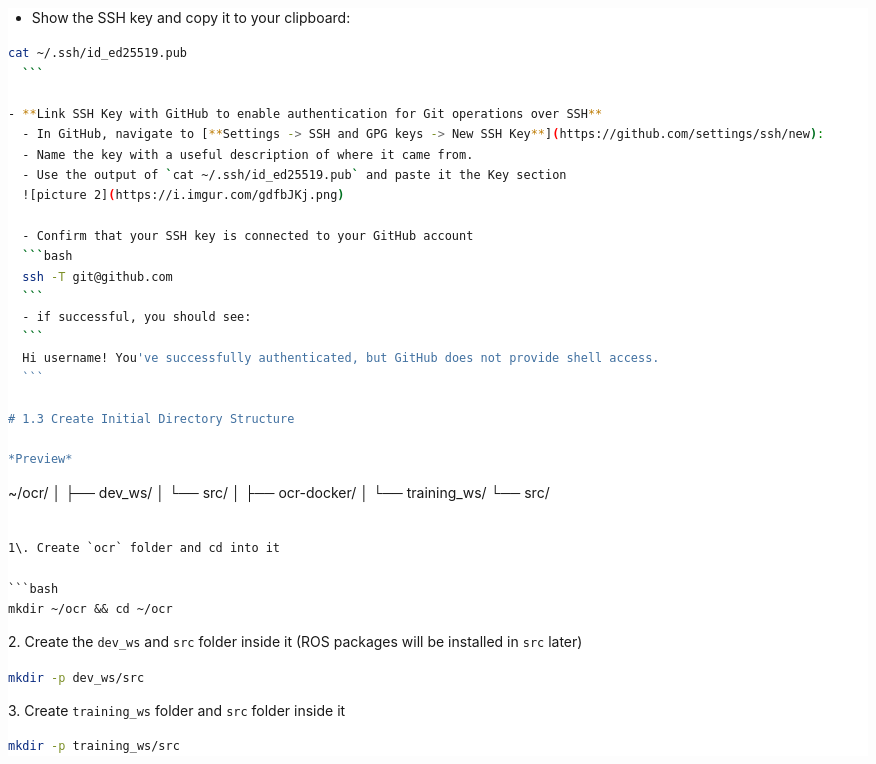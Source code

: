   - Show the SSH key and copy it to your clipboard:
  ```bash
  cat ~/.ssh/id_ed25519.pub
    ```

- **Link SSH Key with GitHub to enable authentication for Git operations over SSH**
    - In GitHub, navigate to [**Settings -> SSH and GPG keys -> New SSH Key**](https://github.com/settings/ssh/new): 
    - Name the key with a useful description of where it came from.
    - Use the output of `cat ~/.ssh/id_ed25519.pub` and paste it the Key section
    ![picture 2](https://i.imgur.com/gdfbJKj.png)  

    - Confirm that your SSH key is connected to your GitHub account
    ```bash
    ssh -T git@github.com
    ```
    - if successful, you should see:
    ```
    Hi username! You've successfully authenticated, but GitHub does not provide shell access.
    ```

# 1.3 Create Initial Directory Structure

*Preview*

```
~/ocr/
│
├── dev\_ws/
│   └── src/
│
├── ocr-docker/
│
└── training\_ws/
└── src/
```

1\. Create `ocr` folder and cd into it

```bash
mkdir ~/ocr && cd ~/ocr
```

2\. Create the `dev_ws` and `src` folder inside it (ROS packages will be installed in `src` later)

```bash
mkdir -p dev_ws/src
```

3\. Create `training_ws` folder and `src` folder inside it

```bash
mkdir -p training_ws/src
```
